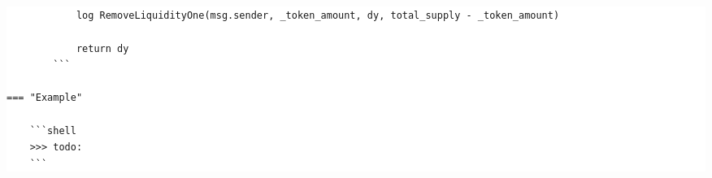                 log RemoveLiquidityOne(msg.sender, _token_amount, dy, total_supply - _token_amount)
            
                return dy
            ```

    === "Example"

        ```shell
        >>> todo:
        ```


